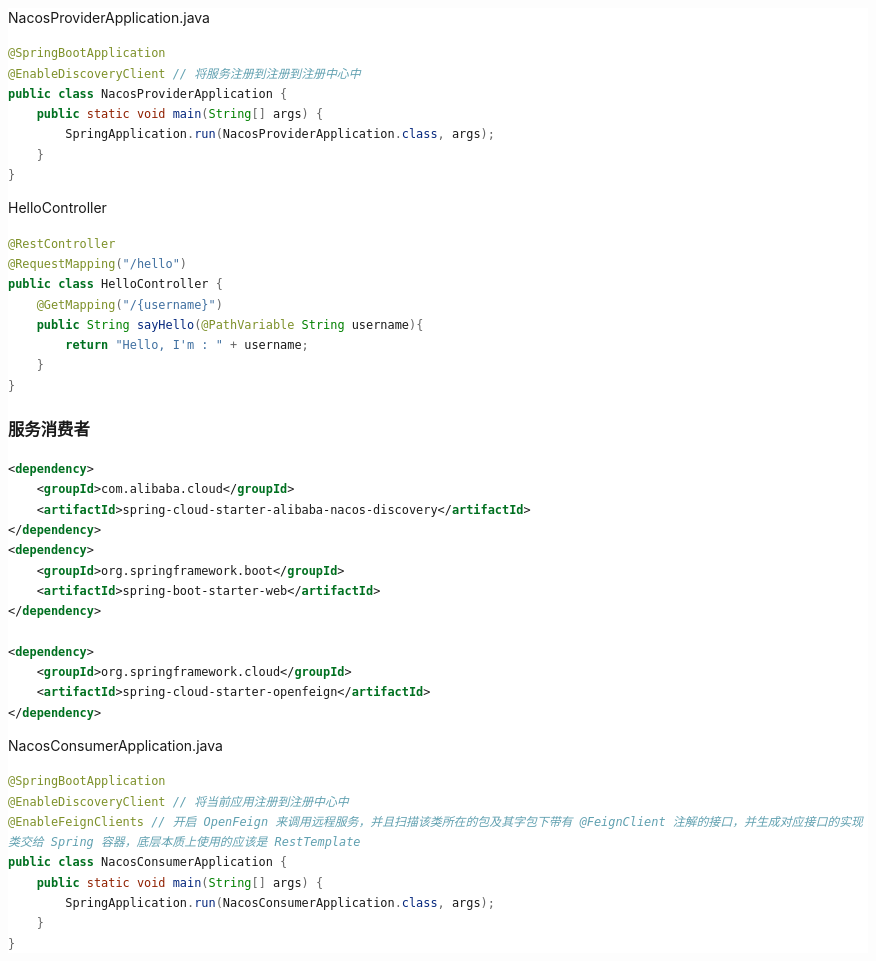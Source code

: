 NacosProviderApplication.java

```java
@SpringBootApplication
@EnableDiscoveryClient // 将服务注册到注册到注册中心中
public class NacosProviderApplication {
    public static void main(String[] args) {
        SpringApplication.run(NacosProviderApplication.class, args);
    }
}
```

HelloController

```java
@RestController
@RequestMapping("/hello")
public class HelloController {
    @GetMapping("/{username}")
    public String sayHello(@PathVariable String username){
        return "Hello, I'm : " + username;
    }
}
```

### 服务消费者

```xml
<dependency>
    <groupId>com.alibaba.cloud</groupId>
    <artifactId>spring-cloud-starter-alibaba-nacos-discovery</artifactId>
</dependency>       
<dependency>
    <groupId>org.springframework.boot</groupId>
    <artifactId>spring-boot-starter-web</artifactId>
</dependency>

<dependency>
    <groupId>org.springframework.cloud</groupId>
    <artifactId>spring-cloud-starter-openfeign</artifactId>
</dependency>
```

NacosConsumerApplication.java

```java
@SpringBootApplication
@EnableDiscoveryClient // 将当前应用注册到注册中心中
@EnableFeignClients // 开启 OpenFeign 来调用远程服务，并且扫描该类所在的包及其字包下带有 @FeignClient 注解的接口，并生成对应接口的实现类交给 Spring 容器，底层本质上使用的应该是 RestTemplate
public class NacosConsumerApplication {
    public static void main(String[] args) {
        SpringApplication.run(NacosConsumerApplication.class, args);
    }
}
```
